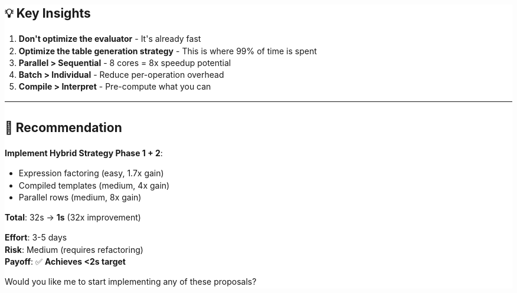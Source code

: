 
## 💡 Key Insights

1. **Don't optimize the evaluator** - It's already fast
2. **Optimize the table generation strategy** - This is where 99% of time is spent
3. **Parallel > Sequential** - 8 cores = 8x speedup potential
4. **Batch > Individual** - Reduce per-operation overhead
5. **Compile > Interpret** - Pre-compute what you can

---

## 🎯 Recommendation

**Implement Hybrid Strategy Phase 1 + 2**:
- Expression factoring (easy, 1.7x gain)
- Compiled templates (medium, 4x gain)
- Parallel rows (medium, 8x gain)

**Total**: 32s → **1s** (32x improvement)

**Effort**: 3-5 days  
**Risk**: Medium (requires refactoring)  
**Payoff**: ✅ **Achieves <2s target**

Would you like me to start implementing any of these proposals?
